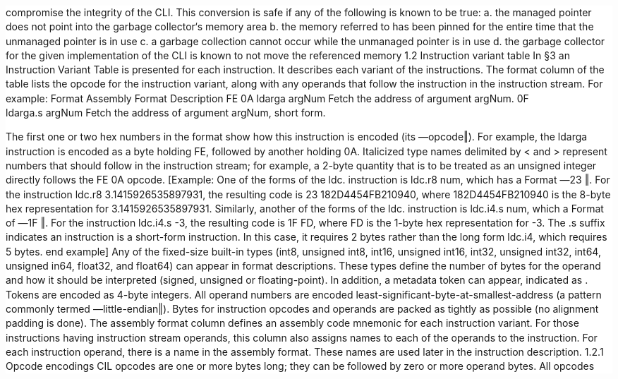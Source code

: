 compromise the integrity of the CLI. This conversion is safe if any of the following is known to be true: 
a.	the managed pointer does not point into the garbage collector‘s memory area 
b.	the memory referred to has been pinned for the entire time that the unmanaged pointer is in use 
c.	a garbage collection cannot occur while the unmanaged pointer is in use 
d.	the garbage collector for the given implementation of the CLI is known to not move the referenced 
memory 
1.2 	Instruction variant table 
In §3 an Instruction Variant Table is presented for each instruction. It describes each variant of the instructions. 
The format column of the table lists the opcode for the instruction variant, along with any operands that follow 
the instruction in the instruction stream. For example: 
Format 
Assembly Format 
Description 
FE 0A <unsigned int16> 
ldarga argNum 
Fetch the address of argument argNum. 
0F <unsigned int8>  
ldarga.s argNum 
Fetch the address of argument argNum, short form. 
 
The first one or two hex numbers in the format show how this instruction is encoded (its ―opcode‖). For 
example, the ldarga instruction is encoded as a byte holding FE, followed by another holding 0A. Italicized 
type names delimited by < and > represent numbers that should follow in the instruction stream; for example, a 
2-byte quantity that is to be treated as an unsigned integer directly follows the FE 0A opcode. [Example: One 
of the forms of the ldc.<type> instruction is ldc.r8 num, which has a Format ―23 <float64>‖. For the 
instruction ldc.r8 3.1415926535897931, the resulting code is 23 182D4454FB210940, where 
182D4454FB210940 is the 8-byte hex representation for 3.1415926535897931. 
Similarly, another of the forms of the ldc.<type> instruction is ldc.i4.s num, which a Format of ―1F <int8>‖. 
For the instruction ldc.i4.s -3, the resulting code is 1F FD, where FD is the 1-byte hex representation for -3. 
The .s suffix indicates an instruction is a short-form instruction. In this case, it requires 2 bytes rather than the 
long form ldc.i4, which requires 5 bytes.  end example] 
Any of the fixed-size built-in types (int8, unsigned int8, int16, unsigned int16, int32, 
unsigned int32, int64, unsigned in64, float32, and float64) can appear in format 
descriptions. These types define the number of bytes for the operand and how it should be interpreted (signed, 
unsigned or floating-point). In addition, a metadata token can appear, indicated as <T>. Tokens are encoded as 
4-byte integers. All operand numbers are encoded least-significant-byte-at-smallest-address (a pattern 
commonly termed ―little-endian‖). Bytes for instruction opcodes and operands are packed as tightly as 
possible (no alignment padding is done). 
The assembly format column defines an assembly code mnemonic for each instruction variant. For those 
instructions having instruction stream operands, this column also assigns names to each of the operands to the 
instruction. For each instruction operand, there is a name in the assembly format. These names are used later in 
the instruction description. 
1.2.1 	Opcode encodings 
CIL opcodes are one or more bytes long; they can be followed by zero or more operand bytes. All opcodes 